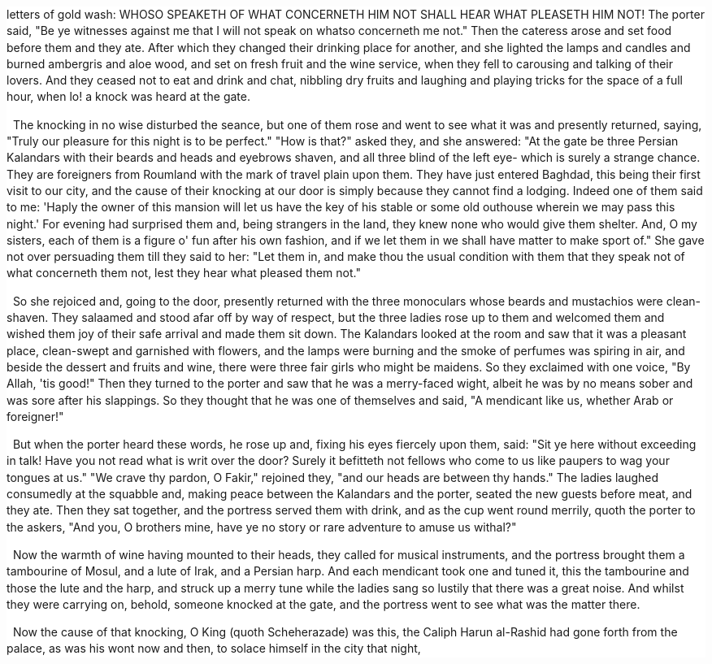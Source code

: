  letters of gold wash: WHOSO SPEAKETH OF WHAT CONCERNETH HIM NOT
 SHALL HEAR WHAT PLEASETH HIM NOT! The porter said, "Be ye witnesses
 against me that I will not speak on whatso concerneth me not." Then
 the cateress arose and set food before them and they ate. After
 which they changed their drinking place for another, and she lighted
 the lamps and candles and burned ambergris and aloe wood, and set on
 fresh fruit and the wine service, when they fell to carousing and
 talking of their lovers. And they ceased not to eat and drink and
 chat, nibbling dry fruits and laughing and playing tricks for the
 space of a full hour, when lo! a knock was heard at the gate.
 </p><p>  The knocking in no wise disturbed the seance, but one of them rose
 and went to see what it was and presently returned, saying, "Truly our
 pleasure for this night is to be perfect." "How is that?" asked
 they, and she answered: "At the gate be three Persian Kalandars with
 their beards and heads and eyebrows shaven, and all three blind of the
 left eye- which is surely a strange chance. They are foreigners from
 Roumland with the mark of travel plain upon them. They have just
 entered Baghdad, this being their first visit to our city, and the
 cause of their knocking at our door is simply because they cannot find
 a lodging. Indeed one of them said to me: 'Haply the owner of this
 mansion will let us have the key of his stable or some old outhouse
 wherein we may pass this night.' For evening had surprised them and,
 being strangers in the land, they knew none who would give them
 shelter. And, O my sisters, each of them is a figure o' fun after
 his own fashion, and if we let them in we shall have matter to make
 sport of." She gave not over persuading them till they said to her:
 "Let them in, and make thou the usual condition with them that they
 speak not of what concerneth them not, lest they hear what pleased
 them not."
 </p><p>  So she rejoiced and, going to the door, presently returned with
 the three monoculars whose beards and mustachios were clean-shaven.
 They salaamed and stood afar off by way of respect, but the three
 ladies rose up to them and welcomed them and wished them joy of
 their safe arrival and made them sit down. The Kalandars looked at the
 room and saw that it was a pleasant place, clean-swept and garnished
 with flowers, and the lamps were burning and the smoke of perfumes was
 spiring in air, and beside the dessert and fruits and wine, there were
 three fair girls who might be maidens. So they exclaimed with one
 voice, "By Allah, 'tis good!" Then they turned to the porter and saw
 that he was a merry-faced wight, albeit he was by no means sober and
 was sore after his slappings. So they thought that he was one of
 themselves and said, "A mendicant like us, whether Arab or foreigner!"
 </p><p>  But when the porter heard these words, he rose up and, fixing his
 eyes fiercely upon them, said: "Sit ye here without exceeding in talk!
 Have you not read what is writ over the door? Surely it befitteth
 not fellows who come to us like paupers to wag your tongues at us."
 "We crave thy pardon, O Fakir," rejoined they, "and our heads are
 between thy hands." The ladies laughed consumedly at the squabble and,
 making peace between the Kalandars and the porter, seated the new
 guests before meat, and they ate. Then they sat together, and the
 portress served them with drink, and as the cup went round merrily,
 quoth the porter to the askers, "And you, O brothers mine, have ye
 no story or rare adventure to amuse us withal?"
 </p><p>  Now the warmth of wine having mounted to their heads, they called
 for musical instruments, and the portress brought them a tambourine of
 Mosul, and a lute of Irak, and a Persian harp. And each mendicant took
 one and tuned it, this the tambourine and those the lute and the harp,
 and struck up a merry tune while the ladies sang so lustily that there
 was a great noise. And whilst they were carrying on, behold, someone
 knocked at the gate, and the portress went to see what was the
 matter there.
 </p><p>  Now the cause of that knocking, O King (quoth Scheherazade) was
 this, the Caliph Harun al-Rashid had gone forth from the palace, as
 was his wont now and then, to solace himself in the city that night,